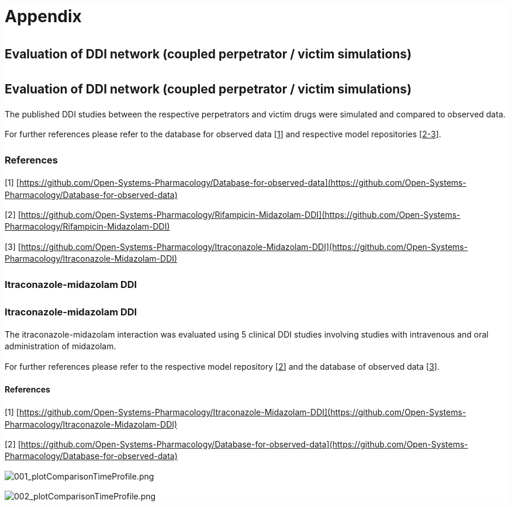 # Appendix

## Evaluation of DDI network (coupled perpetrator / victim simulations)

## Evaluation of DDI network (coupled perpetrator / victim simulations)

The published DDI studies between the respective perpetrators and victim drugs were simulated and compared to observed data.

For further references please refer to the database for observed data [[1](#reference)] and respective model repositories [[2-3](#reference)].



### References

[1] [https://github.com/Open-Systems-Pharmacology/Database-for-observed-data](https://github.com/Open-Systems-Pharmacology/Database-for-observed-data)

[2] [https://github.com/Open-Systems-Pharmacology/Rifampicin-Midazolam-DDI](https://github.com/Open-Systems-Pharmacology/Rifampicin-Midazolam-DDI)

[3] [https://github.com/Open-Systems-Pharmacology/Itraconazole-Midazolam-DDI](https://github.com/Open-Systems-Pharmacology/Itraconazole-Midazolam-DDI)



### Itraconazole-midazolam DDI

### Itraconazole-midazolam DDI

The itraconazole-midazolam interaction was evaluated using 5 clinical DDI studies involving studies with intravenous and oral administration of midazolam.

For further references please refer to the respective model repository [[2](#reference)] and the database of observed data [[3](#reference)].



#### References

[1] [https://github.com/Open-Systems-Pharmacology/Itraconazole-Midazolam-DDI](https://github.com/Open-Systems-Pharmacology/Itraconazole-Midazolam-DDI)

[2] [https://github.com/Open-Systems-Pharmacology/Database-for-observed-data](https://github.com/Open-Systems-Pharmacology/Database-for-observed-data)



![001_plotComparisonTimeProfile.png](images\02_Appendix\Evaluation_of_DDI_network__coupled_perpetrator___victim_simulations_\Itraconazole-midazolam_DDI\001_plotComparisonTimeProfile.png)

![002_plotComparisonTimeProfile.png](images\02_Appendix\Evaluation_of_DDI_network__coupled_perpetrator___victim_simulations_\Itraconazole-midazolam_DDI\002_plotComparisonTimeProfile.png)
